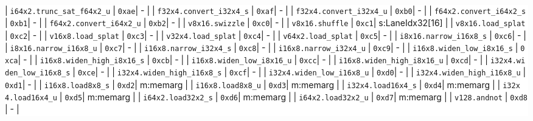 | `i64x2.trunc_sat_f64x2_u`  |    `0xae`| -                  |
| `f32x4.convert_i32x4_s`    |    `0xaf`| -                  |
| `f32x4.convert_i32x4_u`    |    `0xb0`| -                  |
| `f64x2.convert_i64x2_s`    |    `0xb1`| -                  |
| `f64x2.convert_i64x2_u`    |    `0xb2`| -                  |
| `v8x16.swizzle`            |    `0xc0`| -                  |
| `v8x16.shuffle`            |    `0xc1`| s:LaneIdx32[16]    |
| `v8x16.load_splat`         |    `0xc2`| -                  |
| `v16x8.load_splat`         |    `0xc3`| -                  |
| `v32x4.load_splat`         |    `0xc4`| -                  |
| `v64x2.load_splat`         |    `0xc5`| -                  |
| `i8x16.narrow_i16x8_s`     |    `0xc6`| -                  |
| `i8x16.narrow_i16x8_u`     |    `0xc7`| -                  |
| `i16x8.narrow_i32x4_s`     |    `0xc8`| -                  |
| `i16x8.narrow_i32x4_u`     |    `0xc9`| -                  |
| `i16x8.widen_low_i8x16_s`  |    `0xca`| -                  |
| `i16x8.widen_high_i8x16_s` |    `0xcb`| -                  |
| `i16x8.widen_low_i8x16_u`  |    `0xcc`| -                  |
| `i16x8.widen_high_i8x16_u` |    `0xcd`| -                  |
| `i32x4.widen_low_i16x8_s`  |    `0xce`| -                  |
| `i32x4.widen_high_i16x8_s` |    `0xcf`| -                  |
| `i32x4.widen_low_i16x8_u`  |    `0xd0`| -                  |
| `i32x4.widen_high_i16x8_u` |    `0xd1`| -                  |
| `i16x8.load8x8_s`          |    `0xd2`| m:memarg           |
| `i16x8.load8x8_u`          |    `0xd3`| m:memarg           |
| `i32x4.load16x4_s`         |    `0xd4`| m:memarg           |
| `i32x4.load16x4_u`         |    `0xd5`| m:memarg           |
| `i64x2.load32x2_s`         |    `0xd6`| m:memarg           |
| `i64x2.load32x2_u`         |    `0xd7`| m:memarg           |
| `v128.andnot`              |    `0xd8`| -                  |
